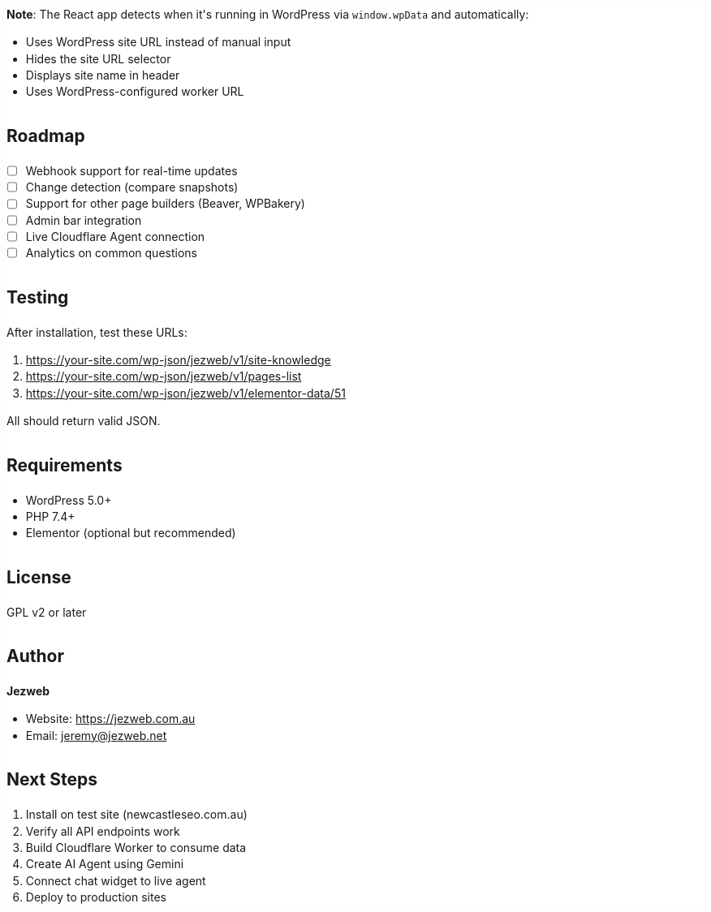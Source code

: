 **Note**: The React app detects when it's running in WordPress via `window.wpData` and automatically:
- Uses WordPress site URL instead of manual input
- Hides the site URL selector
- Displays site name in header
- Uses WordPress-configured worker URL

## Roadmap

- [ ] Webhook support for real-time updates
- [ ] Change detection (compare snapshots)
- [ ] Support for other page builders (Beaver, WPBakery)
- [ ] Admin bar integration
- [ ] Live Cloudflare Agent connection
- [ ] Analytics on common questions

## Testing

After installation, test these URLs:

1. https://your-site.com/wp-json/jezweb/v1/site-knowledge
2. https://your-site.com/wp-json/jezweb/v1/pages-list
3. https://your-site.com/wp-json/jezweb/v1/elementor-data/51

All should return valid JSON.

## Requirements

- WordPress 5.0+
- PHP 7.4+
- Elementor (optional but recommended)

## License

GPL v2 or later

## Author

**Jezweb**
- Website: https://jezweb.com.au
- Email: jeremy@jezweb.net

## Next Steps

1. Install on test site (newcastleseo.com.au)
2. Verify all API endpoints work
3. Build Cloudflare Worker to consume data
4. Create AI Agent using Gemini
5. Connect chat widget to live agent
6. Deploy to production sites
